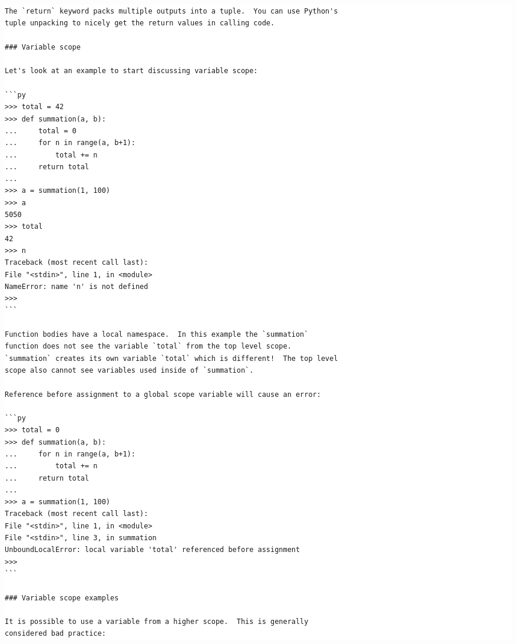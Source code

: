     The `return` keyword packs multiple outputs into a tuple.  You can use Python's
    tuple unpacking to nicely get the return values in calling code.

    ### Variable scope

    Let's look at an example to start discussing variable scope:

    ```py
    >>> total = 42
    >>> def summation(a, b):
    ...     total = 0
    ...     for n in range(a, b+1):
    ...         total += n
    ...     return total
    ...
    >>> a = summation(1, 100)
    >>> a
    5050
    >>> total
    42
    >>> n
    Traceback (most recent call last):
    File "<stdin>", line 1, in <module>
    NameError: name 'n' is not defined
    >>>
    ```

    Function bodies have a local namespace.  In this example the `summation`
    function does not see the variable `total` from the top level scope.
    `summation` creates its own variable `total` which is different!  The top level
    scope also cannot see variables used inside of `summation`.

    Reference before assignment to a global scope variable will cause an error:

    ```py
    >>> total = 0
    >>> def summation(a, b):
    ...     for n in range(a, b+1):
    ...         total += n
    ...     return total
    ...
    >>> a = summation(1, 100)
    Traceback (most recent call last):
    File "<stdin>", line 1, in <module>
    File "<stdin>", line 3, in summation
    UnboundLocalError: local variable 'total' referenced before assignment
    >>>
    ```

    ### Variable scope examples

    It is possible to use a variable from a higher scope.  This is generally
    considered bad practice:
